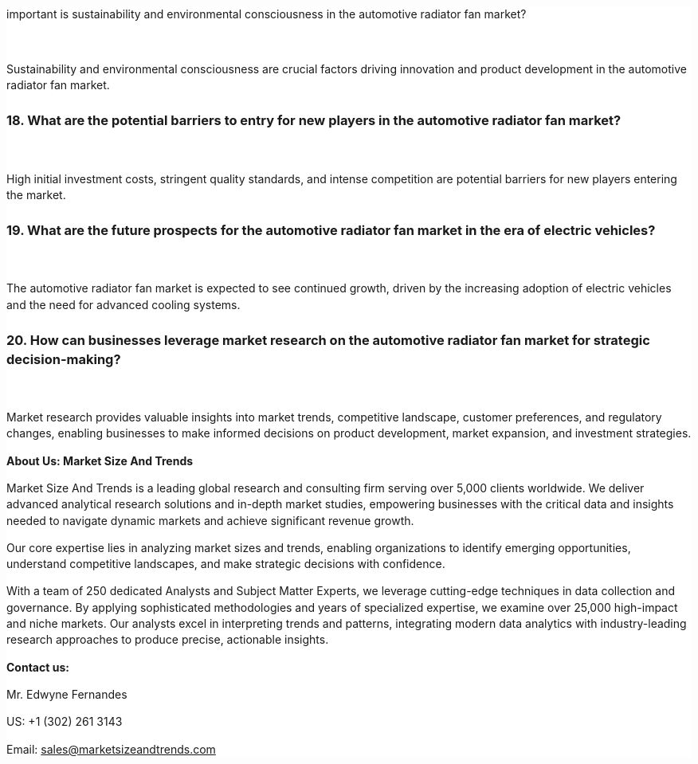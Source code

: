 important is sustainability and environmental consciousness in the automotive radiator fan market?</h3><p>&nbsp;</p><p>Sustainability and environmental consciousness are crucial factors driving innovation and product development in the automotive radiator fan market.</p><h3>18. What are the potential barriers to entry for new players in the automotive radiator fan market?</h3><p>&nbsp;</p><p>High initial investment costs, stringent quality standards, and intense competition are potential barriers for new players entering the market.</p><h3>19. What are the future prospects for the automotive radiator fan market in the era of electric vehicles?</h3><p>&nbsp;</p><p>The automotive radiator fan market is expected to see continued growth, driven by the increasing adoption of electric vehicles and the need for advanced cooling systems.</p><h3>20. How can businesses leverage market research on the automotive radiator fan market for strategic decision-making?</h3><p>&nbsp;</p><p>Market research provides valuable insights into market trends, competitive landscape, customer preferences, and regulatory changes, enabling businesses to make informed decisions on product development, market expansion, and investment strategies.</p></body></html></p><p><strong>About Us:&nbsp;Market Size And Trends</strong></p><p>Market Size And Trends&nbsp;is a leading global research and consulting firm serving over 5,000 clients worldwide. We deliver advanced analytical research solutions and in-depth market studies, empowering businesses with the critical data and insights needed to navigate dynamic markets and achieve significant revenue growth.</p><p>Our core expertise lies in analyzing market sizes and trends, enabling organizations to identify emerging opportunities, understand competitive landscapes, and make strategic decisions with confidence.</p><p>With a team of 250 dedicated Analysts and Subject Matter Experts, we leverage cutting-edge techniques in data collection and governance. By applying sophisticated methodologies and years of specialized expertise, we examine over 25,000 high-impact and niche markets. Our analysts excel in interpreting trends and patterns, integrating modern data analytics with industry-leading research approaches to produce precise, actionable insights.</p><p><strong>Contact us:</strong></p><p>Mr. Edwyne Fernandes</p><p>US: +1 (302) 261 3143</p><p>Email: <a href="mailto:sales@marketsizeandtrends.com">sales@marketsizeandtrends.com</a>&nbsp;</p>
